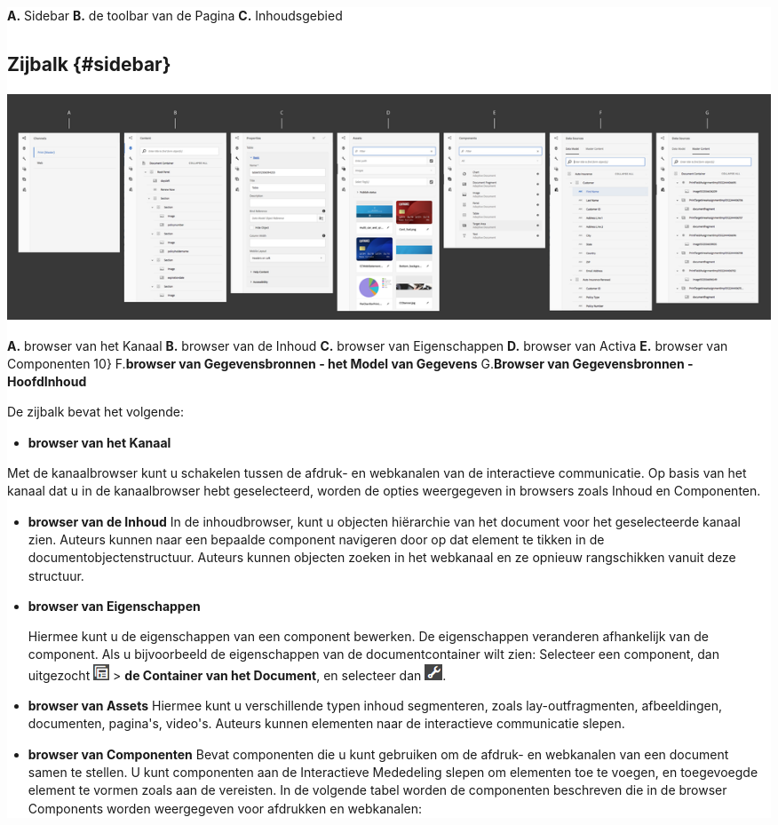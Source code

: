 
**A.** Sidebar **B.** de toolbar van de Pagina **C.** Inhoudsgebied

## Zijbalk {#sidebar}

![&#x200B; Sidebar &#x200B;](assets/sidebar-comps-2.png)

**A.** browser van het Kanaal **B.** browser van de Inhoud **C.** browser van Eigenschappen **D.** browser van Activa **E.** browser van Componenten 10&rbrace; F.**browser van Gegevensbronnen - het Model van Gegevens** G.**Browser van Gegevensbronnen - HoofdInhoud**



De zijbalk bevat het volgende:

* **browser van het Kanaal**

Met de kanaalbrowser kunt u schakelen tussen de afdruk- en webkanalen van de interactieve communicatie. Op basis van het kanaal dat u in de kanaalbrowser hebt geselecteerd, worden de opties weergegeven in browsers zoals Inhoud en Componenten.

* **browser van de Inhoud**
In de inhoudbrowser, kunt u objecten hiërarchie van het document voor het geselecteerde kanaal zien. Auteurs kunnen naar een bepaalde component navigeren door op dat element te tikken in de documentobjectenstructuur. Auteurs kunnen objecten zoeken in het webkanaal en ze opnieuw rangschikken vanuit deze structuur.

* **browser van Eigenschappen**

  Hiermee kunt u de eigenschappen van een component bewerken. De eigenschappen veranderen afhankelijk van de component. Als u bijvoorbeeld de eigenschappen van de documentcontainer wilt zien:
Selecteer een component, dan uitgezocht ![&#x200B; gebied-niveau &#x200B;](assets/field-level.png) > **de Container van het Document**, en selecteer dan ![&#x200B; cmp &#x200B;](assets/cmppr.png).

* **browser van Assets**
Hiermee kunt u verschillende typen inhoud segmenteren, zoals lay-outfragmenten, afbeeldingen, documenten, pagina&#39;s, video&#39;s. Auteurs kunnen elementen naar de interactieve communicatie slepen.

* **browser van Componenten**
Bevat componenten die u kunt gebruiken om de afdruk- en webkanalen van een document samen te stellen. U kunt componenten aan de Interactieve Mededeling slepen om elementen toe te voegen, en toegevoegde element te vormen zoals aan de vereisten. In de volgende tabel worden de componenten beschreven die in de browser Components worden weergegeven voor afdrukken en webkanalen:
